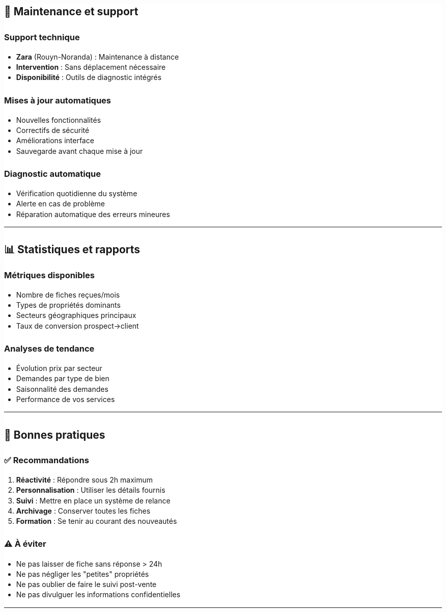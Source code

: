 
## 🔧 Maintenance et support

### **Support technique**
- **Zara** (Rouyn-Noranda) : Maintenance à distance
- **Intervention** : Sans déplacement nécessaire
- **Disponibilité** : Outils de diagnostic intégrés

### **Mises à jour automatiques**
- Nouvelles fonctionnalités
- Correctifs de sécurité  
- Améliorations interface
- Sauvegarde avant chaque mise à jour

### **Diagnostic automatique**
- Vérification quotidienne du système
- Alerte en cas de problème
- Réparation automatique des erreurs mineures

---

## 📊 Statistiques et rapports

### **Métriques disponibles**
- Nombre de fiches reçues/mois
- Types de propriétés dominants
- Secteurs géographiques principaux
- Taux de conversion prospect→client

### **Analyses de tendance**
- Évolution prix par secteur
- Demandes par type de bien
- Saisonnalité des demandes
- Performance de vos services

---

## 🎯 Bonnes pratiques

### ✅ **Recommandations**
1. **Réactivité** : Répondre sous 2h maximum
2. **Personnalisation** : Utiliser les détails fournis
3. **Suivi** : Mettre en place un système de relance
4. **Archivage** : Conserver toutes les fiches
5. **Formation** : Se tenir au courant des nouveautés

### ⚠️ **À éviter**
- Ne pas laisser de fiche sans réponse > 24h
- Ne pas négliger les "petites" propriétés
- Ne pas oublier de faire le suivi post-vente
- Ne pas divulguer les informations confidentielles

---